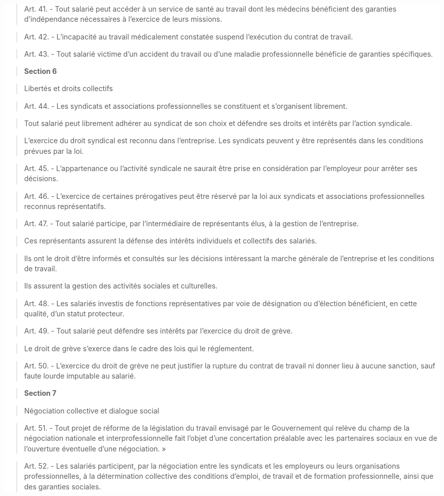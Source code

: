 > Art. 41. - Tout salarié peut accéder à un service de santé au travail dont les médecins
bénéficient des garanties d’indépendance nécessaires à l’exercice de leurs missions.

> Art. 42. - L’incapacité au travail médicalement constatée suspend l’exécution du contrat
de travail.

> Art. 43. - Tout salarié victime d’un accident du travail ou d’une maladie professionnelle
bénéficie de garanties spécifiques.



> **Section 6**

> Libertés et droits collectifs

> Art. 44. - Les syndicats et associations professionnelles se constituent et s’organisent
librement.

> Tout salarié peut librement adhérer au syndicat de son choix et défendre ses droits et
intérêts par l’action syndicale.

> L’exercice du droit syndical est reconnu dans l’entreprise. Les syndicats peuvent y être
représentés dans les conditions prévues par la loi.

> Art. 45. - L’appartenance ou l’activité syndicale ne saurait être prise en considération
par l’employeur pour arrêter ses décisions.

> Art. 46. - L’exercice de certaines prérogatives peut être réservé par la loi aux syndicats
et associations professionnelles reconnus représentatifs.

> Art. 47. - Tout salarié participe, par l’intermédiaire de représentants élus, à la gestion de
l’entreprise.

> Ces représentants assurent la défense des intérêts individuels et collectifs des salariés.

> Ils ont le droit d’être informés et consultés sur les décisions intéressant la marche
générale de l’entreprise et les conditions de travail.

> Ils assurent la gestion des activités sociales et culturelles.

> Art. 48. - Les salariés investis de fonctions représentatives par voie de désignation ou
d’élection bénéficient, en cette qualité, d’un statut protecteur.

> Art. 49. - Tout salarié peut défendre ses intérêts par l’exercice du droit de grève.

> Le droit de grève s’exerce dans le cadre des lois qui le réglementent.

> Art. 50. - L’exercice du droit de grève ne peut justifier la rupture du contrat de travail ni
donner lieu à aucune sanction, sauf faute lourde imputable au salarié.

> **Section 7**

> Négociation collective et dialogue social

> Art. 51. - Tout projet de réforme de la législation du travail envisagé par le
Gouvernement qui relève du champ de la négociation nationale et interprofessionnelle fait l’objet
d’une concertation préalable avec les partenaires sociaux en vue de l’ouverture éventuelle d’une
négociation. »

> Art. 52. - Les salariés participent, par la négociation entre les syndicats et les
employeurs ou leurs organisations professionnelles, à la détermination collective des conditions
d’emploi, de travail et de formation professionnelle, ainsi que des garanties sociales.
